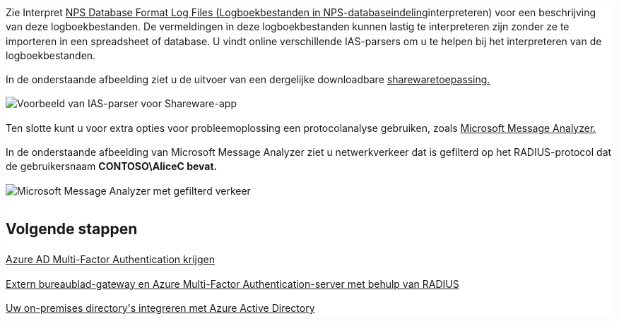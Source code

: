 Zie Interpret [NPS Database Format Log Files (Logboekbestanden in NPS-databaseindeling](/previous-versions/windows/it-pro/windows-server-2008-R2-and-2008/cc771748(v=ws.10))interpreteren) voor een beschrijving van deze logboekbestanden. De vermeldingen in deze logboekbestanden kunnen lastig te interpreteren zijn zonder ze te importeren in een spreadsheet of database. U vindt online verschillende IAS-parsers om u te helpen bij het interpreteren van de logboekbestanden.

In de onderstaande afbeelding ziet u de uitvoer van een dergelijke downloadbare [sharewaretoepassing.](https://www.deepsoftware.com/iasviewer)

![Voorbeeld van IAS-parser voor Shareware-app](./media/howto-mfa-nps-extension-rdg/image35.png)

Ten slotte kunt u voor extra opties voor probleemoplossing een protocolanalyse gebruiken, zoals [Microsoft Message Analyzer.](/message-analyzer/microsoft-message-analyzer-operating-guide)

In de onderstaande afbeelding van Microsoft Message Analyzer ziet u netwerkverkeer dat is gefilterd op het RADIUS-protocol dat de gebruikersnaam **CONTOSO\AliceC bevat.**

![Microsoft Message Analyzer met gefilterd verkeer](./media/howto-mfa-nps-extension-rdg/image36.png)

## <a name="next-steps"></a>Volgende stappen

[Azure AD Multi-Factor Authentication krijgen](concept-mfa-licensing.md)

[Extern bureaublad-gateway en Azure Multi-Factor Authentication-server met behulp van RADIUS](howto-mfaserver-nps-rdg.md)

[Uw on-premises directory's integreren met Azure Active Directory](../hybrid/whatis-hybrid-identity.md)
